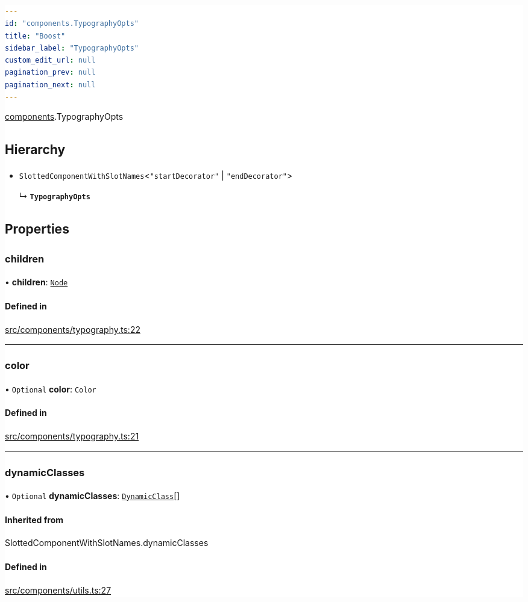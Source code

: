 ```yaml
---
id: "components.TypographyOpts"
title: "Boost"
sidebar_label: "TypographyOpts"
custom_edit_url: null
pagination_prev: null
pagination_next: null
---
```


[components](../namespaces/components.md).TypographyOpts

## Hierarchy

- `SlottedComponentWithSlotNames`<``"startDecorator"`` \| ``"endDecorator"``\>

  ↳ **`TypographyOpts`**

## Properties

### children

• **children**: [`Node`](../modules.md#node)

#### Defined in

[src/components/typography.ts:22](https://github.com/yolmio/boost/blob/b239488/src/components/typography.ts#L22)

___

### color

• `Optional` **color**: `Color`

#### Defined in

[src/components/typography.ts:21](https://github.com/yolmio/boost/blob/b239488/src/components/typography.ts#L21)

___

### dynamicClasses

• `Optional` **dynamicClasses**: [`DynamicClass`](yom.DynamicClass.md)[]

#### Inherited from

SlottedComponentWithSlotNames.dynamicClasses

#### Defined in

[src/components/utils.ts:27](https://github.com/yolmio/boost/blob/b239488/src/components/utils.ts#L27)
